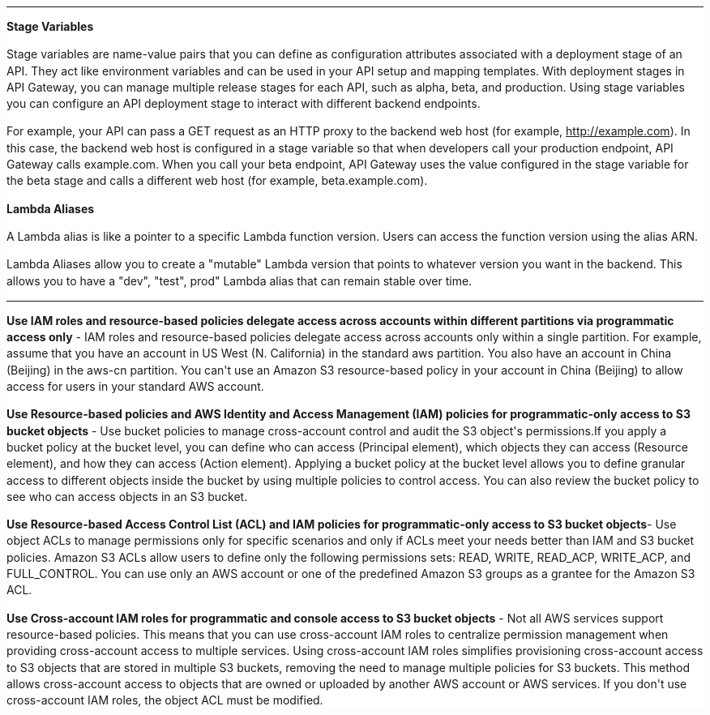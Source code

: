 ----------

**Stage Variables**

Stage variables are name-value pairs that you can define as configuration attributes associated with a deployment stage of an API. They act like environment variables and can be used in your API setup and mapping templates. With deployment stages in API Gateway, you can manage multiple release stages for each API, such as alpha, beta, and production. Using stage variables you can configure an API deployment stage to interact with different backend endpoints.

For example, your API can pass a GET request as an HTTP proxy to the backend web host (for example, http://example.com). In this case, the backend web host is configured in a stage variable so that when developers call your production endpoint, API Gateway calls example.com. When you call your beta endpoint, API Gateway uses the value configured in the stage variable for the beta stage and calls a different web host (for example, beta.example.com).

**Lambda Aliases**

A Lambda alias is like a pointer to a specific Lambda function version. Users can access the function version using the alias ARN.

Lambda Aliases allow you to create a "mutable" Lambda version that points to whatever version you want in the backend. This allows you to have a "dev", "test", prod" Lambda alias that can remain stable over time.

----------

**Use IAM roles and resource-based policies delegate access across accounts within different partitions via programmatic access only** - IAM roles and resource-based policies delegate access across accounts only within a single partition. For example, assume that you have an account in US West (N. California) in the standard aws partition. You also have an account in China (Beijing) in the aws-cn partition. You can't use an Amazon S3 resource-based policy in your account in China (Beijing) to allow access for users in your standard AWS account.

**Use Resource-based policies and AWS Identity and Access Management (IAM) policies for programmatic-only access to S3 bucket objects**  - Use bucket policies to manage cross-account control and audit the S3 object's permissions.If you apply a bucket policy at the bucket level, you can define who can access (Principal element), which objects they can access (Resource element), and how they can access (Action element). Applying a bucket policy at the bucket level allows you to define granular access to different objects inside the bucket by using multiple policies to control access. You can also review the bucket policy to see who can access objects in an S3 bucket.

**Use Resource-based Access Control List (ACL) and IAM policies for programmatic-only access to S3 bucket objects**- Use object ACLs to manage permissions only for specific scenarios and only if ACLs meet your needs better than IAM and S3 bucket policies. Amazon S3 ACLs allow users to define only the following permissions sets: READ, WRITE, READ_ACP, WRITE_ACP, and FULL_CONTROL. You can use only an AWS account or one of the predefined Amazon S3 groups as a grantee for the Amazon S3 ACL.

**Use Cross-account IAM roles for programmatic and console access to S3 bucket objects** - Not all AWS services support resource-based policies. This means that you can use cross-account IAM roles to centralize permission management when providing cross-account access to multiple services. Using cross-account IAM roles simplifies provisioning cross-account access to S3 objects that are stored in multiple S3 buckets, removing the need to manage multiple policies for S3 buckets. This method allows cross-account access to objects that are owned or uploaded by another AWS account or AWS services. If you don't use cross-account IAM roles, the object ACL must be modified.
